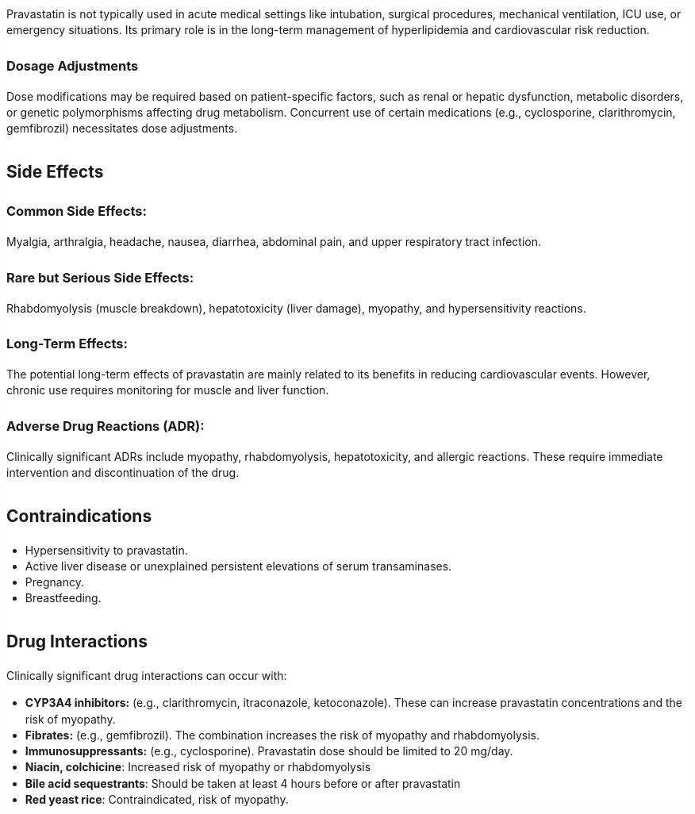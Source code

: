 Pravastatin is not typically used in acute medical settings like intubation, surgical procedures, mechanical ventilation, ICU use, or emergency situations. Its primary role is in the long-term management of hyperlipidemia and cardiovascular risk reduction.


### **Dosage Adjustments**

Dose modifications may be required based on patient-specific factors, such as renal or hepatic dysfunction, metabolic disorders, or genetic polymorphisms affecting drug metabolism.  Concurrent use of certain medications (e.g., cyclosporine, clarithromycin, gemfibrozil) necessitates dose adjustments.

## **Side Effects**

### **Common Side Effects:**

Myalgia, arthralgia, headache, nausea, diarrhea, abdominal pain, and upper respiratory tract infection.

### **Rare but Serious Side Effects:**

Rhabdomyolysis (muscle breakdown), hepatotoxicity (liver damage), myopathy, and hypersensitivity reactions.

### **Long-Term Effects:**

The potential long-term effects of pravastatin are mainly related to its benefits in reducing cardiovascular events. However, chronic use requires monitoring for muscle and liver function.

### **Adverse Drug Reactions (ADR):**

Clinically significant ADRs include myopathy, rhabdomyolysis, hepatotoxicity, and allergic reactions. These require immediate intervention and discontinuation of the drug.

## **Contraindications**

* Hypersensitivity to pravastatin.
* Active liver disease or unexplained persistent elevations of serum transaminases.
* Pregnancy.
* Breastfeeding.

## **Drug Interactions**

Clinically significant drug interactions can occur with:

* **CYP3A4 inhibitors:**  (e.g., clarithromycin, itraconazole, ketoconazole). These can increase pravastatin concentrations and the risk of myopathy.
* **Fibrates:** (e.g., gemfibrozil). The combination increases the risk of myopathy and rhabdomyolysis.
* **Immunosuppressants:** (e.g., cyclosporine). Pravastatin dose should be limited to 20 mg/day.
* **Niacin, colchicine**: Increased risk of myopathy or rhabdomyolysis
* **Bile acid sequestrants**: Should be taken at least 4 hours before or after pravastatin
* **Red yeast rice**: Contraindicated, risk of myopathy. 
